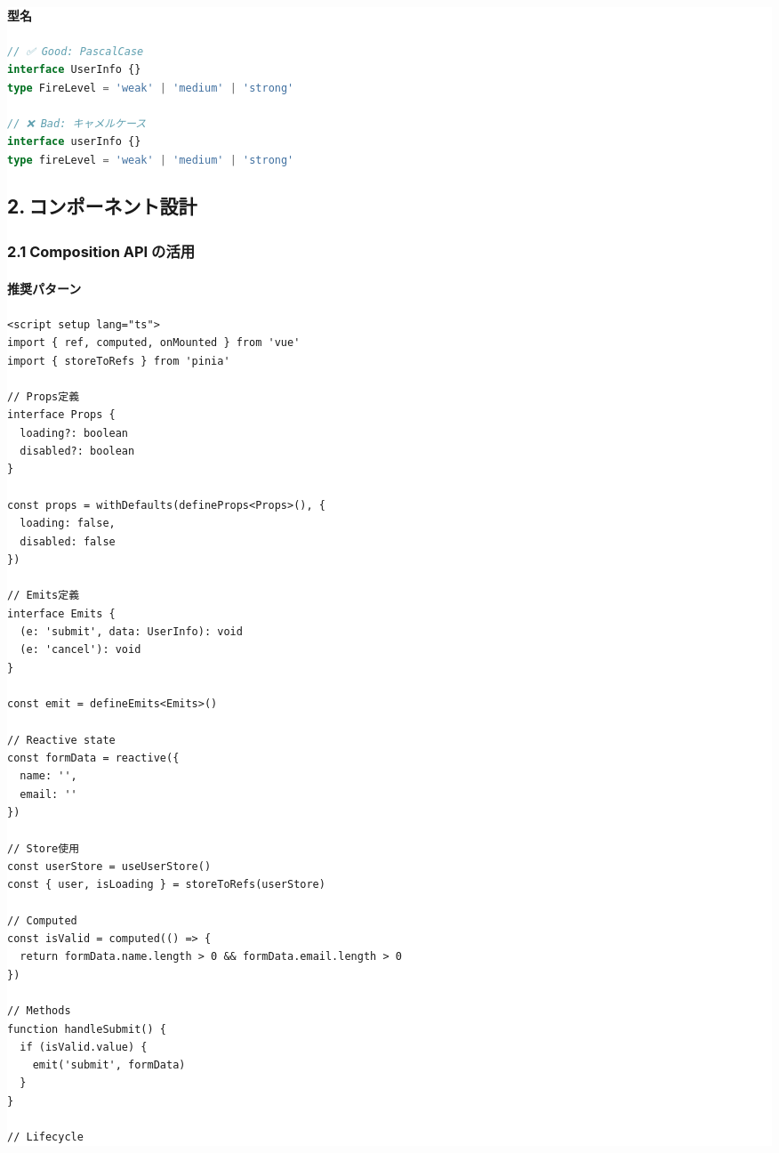 #### 型名
```typescript
// ✅ Good: PascalCase
interface UserInfo {}
type FireLevel = 'weak' | 'medium' | 'strong'

// ❌ Bad: キャメルケース
interface userInfo {}
type fireLevel = 'weak' | 'medium' | 'strong'
```

## 2. コンポーネント設計

### 2.1 Composition API の活用

#### 推奨パターン
```vue
<script setup lang="ts">
import { ref, computed, onMounted } from 'vue'
import { storeToRefs } from 'pinia'

// Props定義
interface Props {
  loading?: boolean
  disabled?: boolean
}

const props = withDefaults(defineProps<Props>(), {
  loading: false,
  disabled: false
})

// Emits定義
interface Emits {
  (e: 'submit', data: UserInfo): void
  (e: 'cancel'): void
}

const emit = defineEmits<Emits>()

// Reactive state
const formData = reactive({
  name: '',
  email: ''
})

// Store使用
const userStore = useUserStore()
const { user, isLoading } = storeToRefs(userStore)

// Computed
const isValid = computed(() => {
  return formData.name.length > 0 && formData.email.length > 0
})

// Methods
function handleSubmit() {
  if (isValid.value) {
    emit('submit', formData)
  }
}

// Lifecycle
```